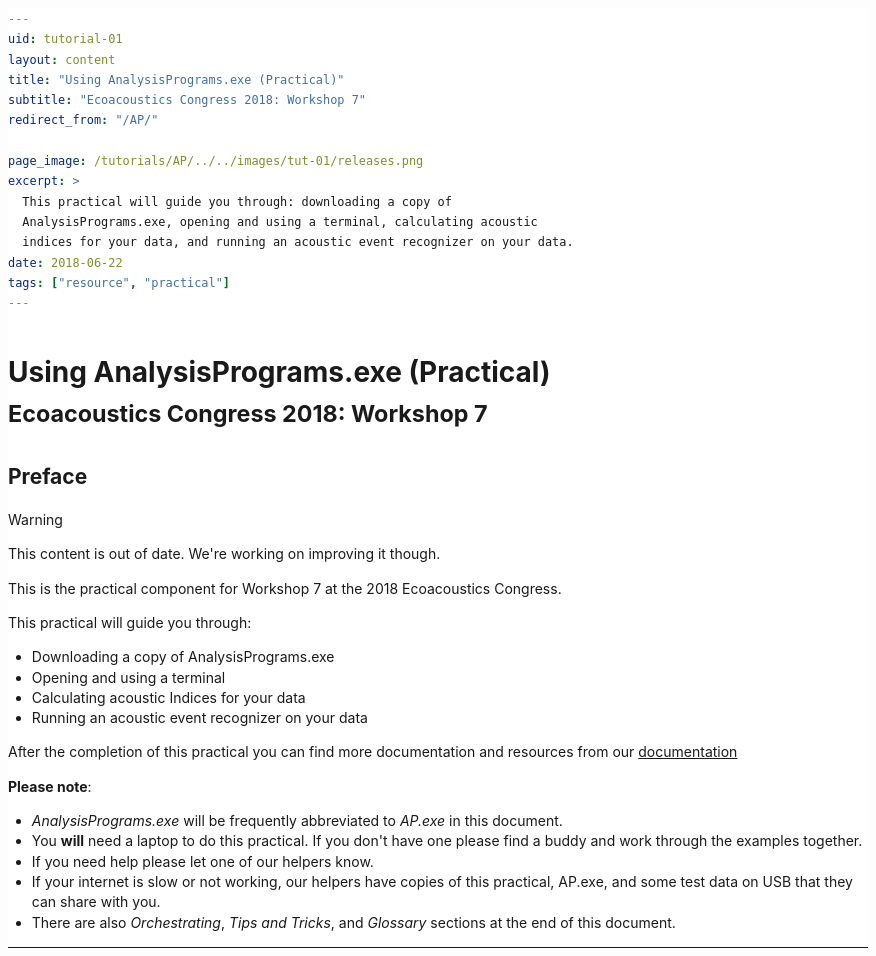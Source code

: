 ```yaml
---
uid: tutorial-01
layout: content
title: "Using AnalysisPrograms.exe (Practical)"
subtitle: "Ecoacoustics Congress 2018: Workshop 7"
redirect_from: "/AP/"

page_image: /tutorials/AP/../../images/tut-01/releases.png
excerpt: >
  This practical will guide you through: downloading a copy of
  AnalysisPrograms.exe, opening and using a terminal, calculating acoustic 
  indices for your data, and running an acoustic event recognizer on your data.
date: 2018-06-22
tags: ["resource", "practical"]
---
```



# Using AnalysisPrograms.exe (Practical)<br/><small>Ecoacoustics Congress 2018: Workshop 7</small>

## Preface

> [!WARNING]
> This content is out of date. We're working on improving it though.

This is the practical component for Workshop 7 at the 2018 Ecoacoustics
Congress.

This practical will guide you through:

-   Downloading a copy of AnalysisPrograms.exe
-   Opening and using a terminal
-   Calculating acoustic Indices for your data
-   Running an acoustic event recognizer on your data

After the completion of this practical you can find more documentation and
resources from our [documentation](xref:home-index)


**Please note**:
-  _AnalysisPrograms.exe_ will be frequently abbreviated to _AP.exe_
in this document.
- You **will** need a laptop to do this practical. If you don't have one please
find a buddy and work through the examples together.
- If you need help please let one of our helpers know.
- If your internet is slow or not working, our helpers have copies of this practical,
  AP.exe, and some test data on USB that they can share with you.
- There are also *Orchestrating*, *Tips and Tricks*, and *Glossary* sections at the end of this
  document.

---
